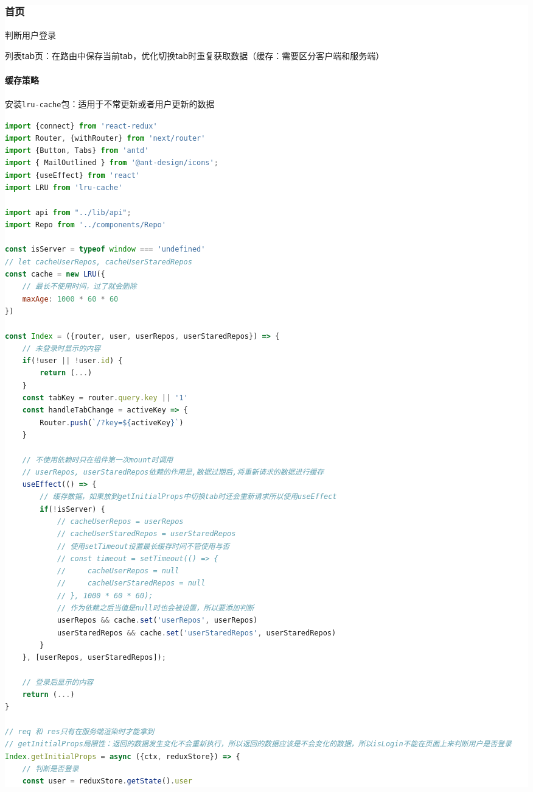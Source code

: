 ### 首页

判断用户登录

列表tab页：在路由中保存当前tab，优化切换tab时重复获取数据（缓存：需要区分客户端和服务端）

#### 缓存策略

安装`lru-cache`包：适用于不常更新或者用户更新的数据

```jsx
import {connect} from 'react-redux'
import Router, {withRouter} from 'next/router'
import {Button, Tabs} from 'antd'
import { MailOutlined } from '@ant-design/icons';
import {useEffect} from 'react'
import LRU from 'lru-cache'

import api from "../lib/api";
import Repo from '../components/Repo'

const isServer = typeof window === 'undefined'
// let cacheUserRepos, cacheUserStaredRepos
const cache = new LRU({
    // 最长不使用时间，过了就会删除
    maxAge: 1000 * 60 * 60
})

const Index = ({router, user, userRepos, userStaredRepos}) => {
    // 未登录时显示的内容
    if(!user || !user.id) {
        return (...)
    }
    const tabKey = router.query.key || '1'
    const handleTabChange = activeKey => {
        Router.push(`/?key=${activeKey}`)
    }

    // 不使用依赖时只在组件第一次mount时调用
    // userRepos, userStaredRepos依赖的作用是,数据过期后,将重新请求的数据进行缓存
    useEffect(() => {
        // 缓存数据，如果放到getInitialProps中切换tab时还会重新请求所以使用useEffect
        if(!isServer) {
            // cacheUserRepos = userRepos
            // cacheUserStaredRepos = userStaredRepos
            // 使用setTimeout设置最长缓存时间不管使用与否
            // const timeout = setTimeout(() => {
            //     cacheUserRepos = null
            //     cacheUserStaredRepos = null
            // }, 1000 * 60 * 60);
            // 作为依赖之后当值是null时也会被设置，所以要添加判断
            userRepos && cache.set('userRepos', userRepos)
            userStaredRepos && cache.set('userStaredRepos', userStaredRepos)
        }
    }, [userRepos, userStaredRepos]);

    // 登录后显示的内容
    return (...)
}

// req 和 res只有在服务端渲染时才能拿到
// getInitialProps局限性：返回的数据发生变化不会重新执行，所以返回的数据应该是不会变化的数据，所以isLogin不能在页面上来判断用户是否登录
Index.getInitialProps = async ({ctx, reduxStore}) => {
    // 判断是否登录
    const user = reduxStore.getState().user
```